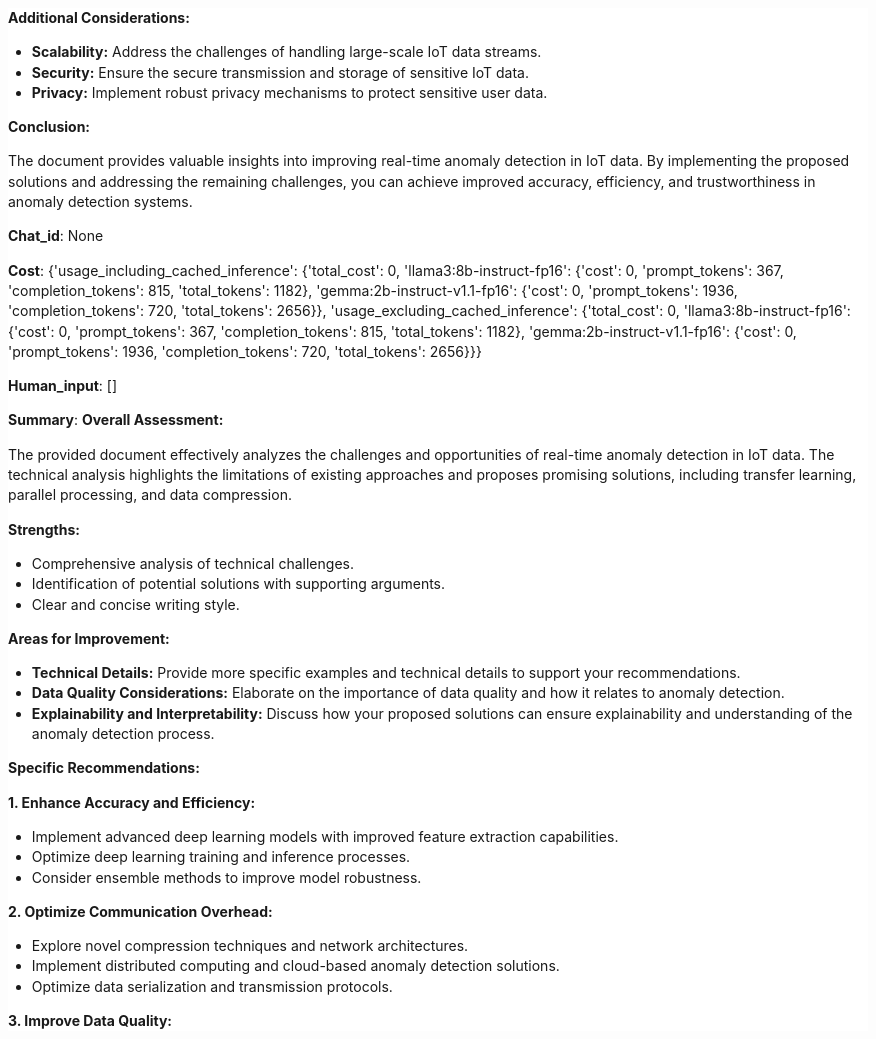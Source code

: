 **Additional Considerations:**

* **Scalability:** Address the challenges of handling large-scale IoT data streams.
* **Security:** Ensure the secure transmission and storage of sensitive IoT data.
* **Privacy:** Implement robust privacy mechanisms to protect sensitive user data.

**Conclusion:**

The document provides valuable insights into improving real-time anomaly detection in IoT data. By implementing the proposed solutions and addressing the remaining challenges, you can achieve improved accuracy, efficiency, and trustworthiness in anomaly detection systems.

**Chat_id**: None

**Cost**: {'usage_including_cached_inference': {'total_cost': 0, 'llama3:8b-instruct-fp16': {'cost': 0, 'prompt_tokens': 367, 'completion_tokens': 815, 'total_tokens': 1182}, 'gemma:2b-instruct-v1.1-fp16': {'cost': 0, 'prompt_tokens': 1936, 'completion_tokens': 720, 'total_tokens': 2656}}, 'usage_excluding_cached_inference': {'total_cost': 0, 'llama3:8b-instruct-fp16': {'cost': 0, 'prompt_tokens': 367, 'completion_tokens': 815, 'total_tokens': 1182}, 'gemma:2b-instruct-v1.1-fp16': {'cost': 0, 'prompt_tokens': 1936, 'completion_tokens': 720, 'total_tokens': 2656}}}

**Human_input**: []

**Summary**: **Overall Assessment:**

The provided document effectively analyzes the challenges and opportunities of real-time anomaly detection in IoT data. The technical analysis highlights the limitations of existing approaches and proposes promising solutions, including transfer learning, parallel processing, and data compression.

**Strengths:**

* Comprehensive analysis of technical challenges.
* Identification of potential solutions with supporting arguments.
* Clear and concise writing style.

**Areas for Improvement:**

* **Technical Details:** Provide more specific examples and technical details to support your recommendations.
* **Data Quality Considerations:** Elaborate on the importance of data quality and how it relates to anomaly detection.
* **Explainability and Interpretability:** Discuss how your proposed solutions can ensure explainability and understanding of the anomaly detection process.

**Specific Recommendations:**

**1. Enhance Accuracy and Efficiency:**

* Implement advanced deep learning models with improved feature extraction capabilities.
* Optimize deep learning training and inference processes.
* Consider ensemble methods to improve model robustness.

**2. Optimize Communication Overhead:**

* Explore novel compression techniques and network architectures.
* Implement distributed computing and cloud-based anomaly detection solutions.
* Optimize data serialization and transmission protocols.

**3. Improve Data Quality:**
